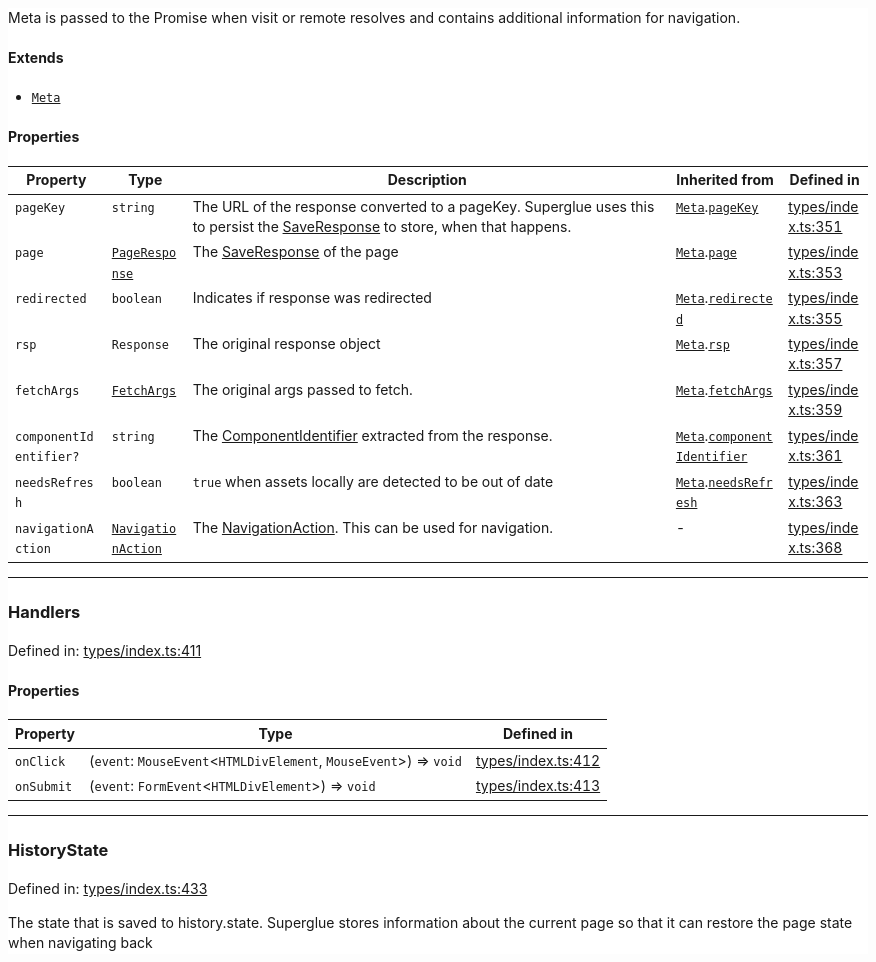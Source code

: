 Meta is passed to the Promise when visit or remote
resolves and contains additional information for
navigation.

#### Extends

- [`Meta`](#meta)

#### Properties

| Property | Type | Description | Inherited from | Defined in |
| ------ | ------ | ------ | ------ | ------ |
| <a id="pagekey-2"></a> `pageKey` | `string` | The URL of the response converted to a pageKey. Superglue uses this to persist the [SaveResponse](#saveresponse) to store, when that happens. | [`Meta`](#meta).[`pageKey`](#pagekey-1) | [types/index.ts:351](https://github.com/thoughtbot/superglue/blob/46e766e2cea01dff2e2730d3b74a6719c2b2fe9f/superglue/lib/types/index.ts#L351) |
| <a id="page-2"></a> `page` | [`PageResponse`](#pageresponse) | The [SaveResponse](#saveresponse) of the page | [`Meta`](#meta).[`page`](#page-1) | [types/index.ts:353](https://github.com/thoughtbot/superglue/blob/46e766e2cea01dff2e2730d3b74a6719c2b2fe9f/superglue/lib/types/index.ts#L353) |
| <a id="redirected-1"></a> `redirected` | `boolean` | Indicates if response was redirected | [`Meta`](#meta).[`redirected`](#redirected) | [types/index.ts:355](https://github.com/thoughtbot/superglue/blob/46e766e2cea01dff2e2730d3b74a6719c2b2fe9f/superglue/lib/types/index.ts#L355) |
| <a id="rsp-2"></a> `rsp` | `Response` | The original response object | [`Meta`](#meta).[`rsp`](#rsp-1) | [types/index.ts:357](https://github.com/thoughtbot/superglue/blob/46e766e2cea01dff2e2730d3b74a6719c2b2fe9f/superglue/lib/types/index.ts#L357) |
| <a id="fetchargs-2"></a> `fetchArgs` | [`FetchArgs`](types.actions.md#fetchargs) | The original args passed to fetch. | [`Meta`](#meta).[`fetchArgs`](#fetchargs-1) | [types/index.ts:359](https://github.com/thoughtbot/superglue/blob/46e766e2cea01dff2e2730d3b74a6719c2b2fe9f/superglue/lib/types/index.ts#L359) |
| <a id="componentidentifier-4"></a> `componentIdentifier?` | `string` | The [ComponentIdentifier](#componentidentifier) extracted from the response. | [`Meta`](#meta).[`componentIdentifier`](#componentidentifier-3) | [types/index.ts:361](https://github.com/thoughtbot/superglue/blob/46e766e2cea01dff2e2730d3b74a6719c2b2fe9f/superglue/lib/types/index.ts#L361) |
| <a id="needsrefresh-1"></a> `needsRefresh` | `boolean` | `true` when assets locally are detected to be out of date | [`Meta`](#meta).[`needsRefresh`](#needsrefresh) | [types/index.ts:363](https://github.com/thoughtbot/superglue/blob/46e766e2cea01dff2e2730d3b74a6719c2b2fe9f/superglue/lib/types/index.ts#L363) |
| <a id="navigationaction-1"></a> `navigationAction` | [`NavigationAction`](#navigationaction) | The [NavigationAction](#navigationaction). This can be used for navigation. | - | [types/index.ts:368](https://github.com/thoughtbot/superglue/blob/46e766e2cea01dff2e2730d3b74a6719c2b2fe9f/superglue/lib/types/index.ts#L368) |

***

<a id="handlers"></a>

### Handlers

Defined in: [types/index.ts:411](https://github.com/thoughtbot/superglue/blob/46e766e2cea01dff2e2730d3b74a6719c2b2fe9f/superglue/lib/types/index.ts#L411)

#### Properties

| Property | Type | Defined in |
| ------ | ------ | ------ |
| <a id="onclick"></a> `onClick` | (`event`: `MouseEvent`\<`HTMLDivElement`, `MouseEvent`\>) => `void` | [types/index.ts:412](https://github.com/thoughtbot/superglue/blob/46e766e2cea01dff2e2730d3b74a6719c2b2fe9f/superglue/lib/types/index.ts#L412) |
| <a id="onsubmit"></a> `onSubmit` | (`event`: `FormEvent`\<`HTMLDivElement`\>) => `void` | [types/index.ts:413](https://github.com/thoughtbot/superglue/blob/46e766e2cea01dff2e2730d3b74a6719c2b2fe9f/superglue/lib/types/index.ts#L413) |

***

<a id="historystate"></a>

### HistoryState

Defined in: [types/index.ts:433](https://github.com/thoughtbot/superglue/blob/46e766e2cea01dff2e2730d3b74a6719c2b2fe9f/superglue/lib/types/index.ts#L433)

The state that is saved to history.state. Superglue stores
information about the current page so that it can restore
the page state when navigating back
